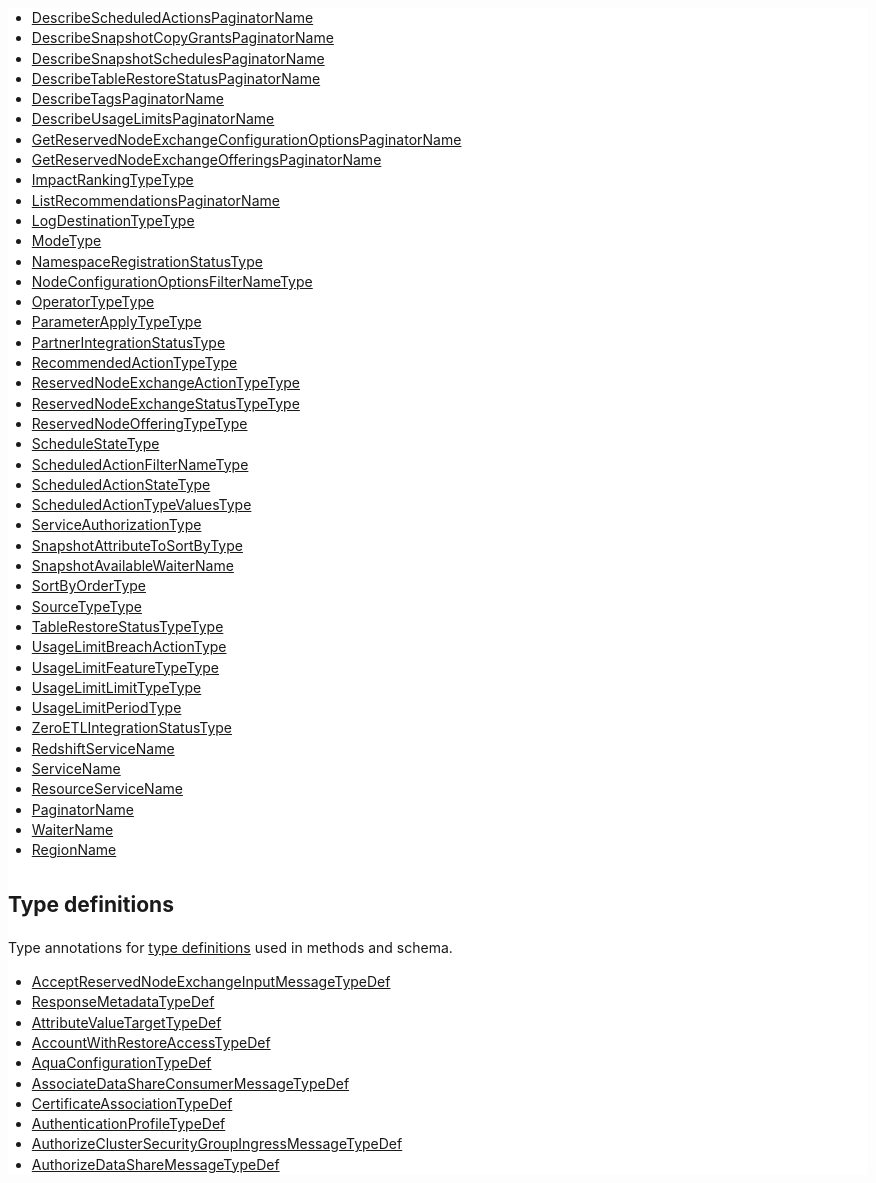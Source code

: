 - [DescribeScheduledActionsPaginatorName](./literals.md#describescheduledactionspaginatorname)
- [DescribeSnapshotCopyGrantsPaginatorName](./literals.md#describesnapshotcopygrantspaginatorname)
- [DescribeSnapshotSchedulesPaginatorName](./literals.md#describesnapshotschedulespaginatorname)
- [DescribeTableRestoreStatusPaginatorName](./literals.md#describetablerestorestatuspaginatorname)
- [DescribeTagsPaginatorName](./literals.md#describetagspaginatorname)
- [DescribeUsageLimitsPaginatorName](./literals.md#describeusagelimitspaginatorname)
- [GetReservedNodeExchangeConfigurationOptionsPaginatorName](./literals.md#getreservednodeexchangeconfigurationoptionspaginatorname)
- [GetReservedNodeExchangeOfferingsPaginatorName](./literals.md#getreservednodeexchangeofferingspaginatorname)
- [ImpactRankingTypeType](./literals.md#impactrankingtypetype)
- [ListRecommendationsPaginatorName](./literals.md#listrecommendationspaginatorname)
- [LogDestinationTypeType](./literals.md#logdestinationtypetype)
- [ModeType](./literals.md#modetype)
- [NamespaceRegistrationStatusType](./literals.md#namespaceregistrationstatustype)
- [NodeConfigurationOptionsFilterNameType](./literals.md#nodeconfigurationoptionsfilternametype)
- [OperatorTypeType](./literals.md#operatortypetype)
- [ParameterApplyTypeType](./literals.md#parameterapplytypetype)
- [PartnerIntegrationStatusType](./literals.md#partnerintegrationstatustype)
- [RecommendedActionTypeType](./literals.md#recommendedactiontypetype)
- [ReservedNodeExchangeActionTypeType](./literals.md#reservednodeexchangeactiontypetype)
- [ReservedNodeExchangeStatusTypeType](./literals.md#reservednodeexchangestatustypetype)
- [ReservedNodeOfferingTypeType](./literals.md#reservednodeofferingtypetype)
- [ScheduleStateType](./literals.md#schedulestatetype)
- [ScheduledActionFilterNameType](./literals.md#scheduledactionfilternametype)
- [ScheduledActionStateType](./literals.md#scheduledactionstatetype)
- [ScheduledActionTypeValuesType](./literals.md#scheduledactiontypevaluestype)
- [ServiceAuthorizationType](./literals.md#serviceauthorizationtype)
- [SnapshotAttributeToSortByType](./literals.md#snapshotattributetosortbytype)
- [SnapshotAvailableWaiterName](./literals.md#snapshotavailablewaitername)
- [SortByOrderType](./literals.md#sortbyordertype)
- [SourceTypeType](./literals.md#sourcetypetype)
- [TableRestoreStatusTypeType](./literals.md#tablerestorestatustypetype)
- [UsageLimitBreachActionType](./literals.md#usagelimitbreachactiontype)
- [UsageLimitFeatureTypeType](./literals.md#usagelimitfeaturetypetype)
- [UsageLimitLimitTypeType](./literals.md#usagelimitlimittypetype)
- [UsageLimitPeriodType](./literals.md#usagelimitperiodtype)
- [ZeroETLIntegrationStatusType](./literals.md#zeroetlintegrationstatustype)
- [RedshiftServiceName](./literals.md#redshiftservicename)
- [ServiceName](./literals.md#servicename)
- [ResourceServiceName](./literals.md#resourceservicename)
- [PaginatorName](./literals.md#paginatorname)
- [WaiterName](./literals.md#waitername)
- [RegionName](./literals.md#regionname)




## Type definitions

Type annotations for [type definitions](./type_defs.md) used in methods and schema.

- [AcceptReservedNodeExchangeInputMessageTypeDef](./type_defs.md#acceptreservednodeexchangeinputmessagetypedef)
- [ResponseMetadataTypeDef](./type_defs.md#responsemetadatatypedef)
- [AttributeValueTargetTypeDef](./type_defs.md#attributevaluetargettypedef)
- [AccountWithRestoreAccessTypeDef](./type_defs.md#accountwithrestoreaccesstypedef)
- [AquaConfigurationTypeDef](./type_defs.md#aquaconfigurationtypedef)
- [AssociateDataShareConsumerMessageTypeDef](./type_defs.md#associatedatashareconsumermessagetypedef)
- [CertificateAssociationTypeDef](./type_defs.md#certificateassociationtypedef)
- [AuthenticationProfileTypeDef](./type_defs.md#authenticationprofiletypedef)
- [AuthorizeClusterSecurityGroupIngressMessageTypeDef](./type_defs.md#authorizeclustersecuritygroupingressmessagetypedef)
- [AuthorizeDataShareMessageTypeDef](./type_defs.md#authorizedatasharemessagetypedef)